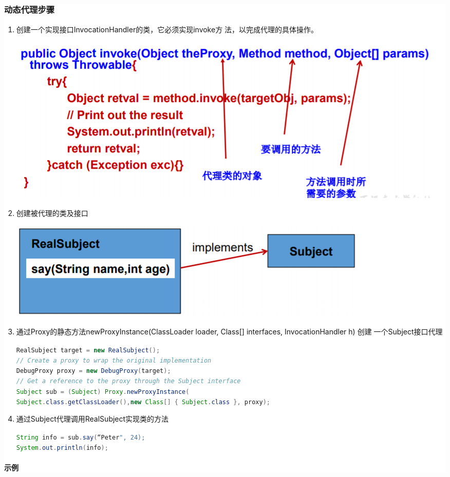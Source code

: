 ### 动态代理步骤

1. 创建一个实现接口InvocationHandler的类，它必须实现invoke方 法，以完成代理的具体操作。

   ![实现invoke方法.png](../img/实现invoke方法.png)

2. 创建被代理的类及接口

   ![被代理的类及接口.png](../img/被代理的类及接口.png)

3. 通过Proxy的静态方法newProxyInstance(ClassLoader loader, Class[] interfaces, InvocationHandler h) 创建 一个Subject接口代理

   ```java
   RealSubject target = new RealSubject();
   // Create a proxy to wrap the original implementation
   DebugProxy proxy = new DebugProxy(target);
   // Get a reference to the proxy through the Subject interface
   Subject sub = (Subject) Proxy.newProxyInstance(
   Subject.class.getClassLoader(),new Class[] { Subject.class }, proxy);
   ```

4. 通过Subject代理调用RealSubject实现类的方法

   ```java
   String info = sub.say(“Peter", 24);
   System.out.println(info);
   ```

#### 示例
